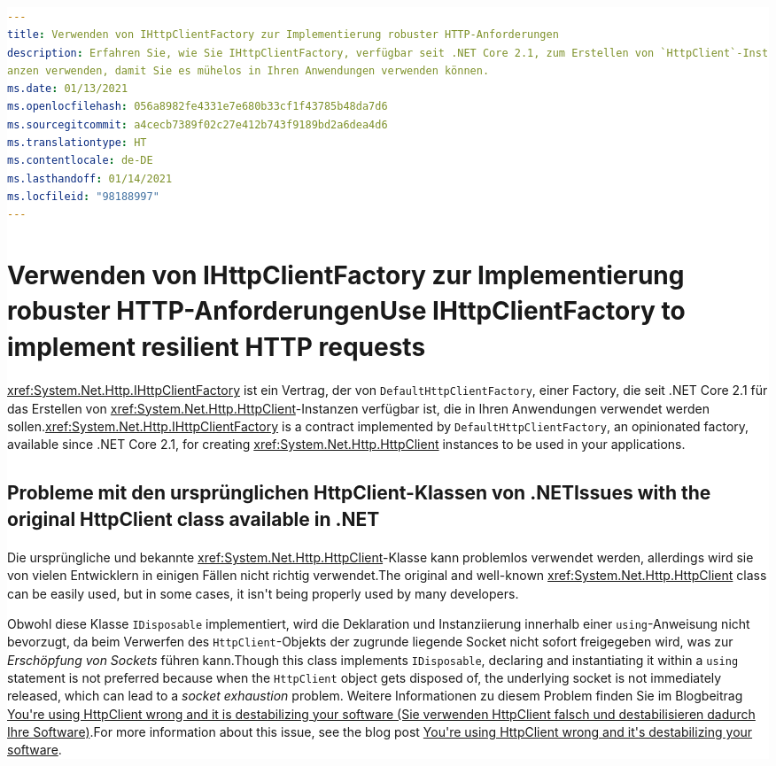 ```yaml
---
title: Verwenden von IHttpClientFactory zur Implementierung robuster HTTP-Anforderungen
description: Erfahren Sie, wie Sie IHttpClientFactory, verfügbar seit .NET Core 2.1, zum Erstellen von `HttpClient`-Instanzen verwenden, damit Sie es mühelos in Ihren Anwendungen verwenden können.
ms.date: 01/13/2021
ms.openlocfilehash: 056a8982fe4331e7e680b33cf1f43785b48da7d6
ms.sourcegitcommit: a4cecb7389f02c27e412b743f9189bd2a6dea4d6
ms.translationtype: HT
ms.contentlocale: de-DE
ms.lasthandoff: 01/14/2021
ms.locfileid: "98188997"
---
```

# <a name="use-ihttpclientfactory-to-implement-resilient-http-requests"></a><span data-ttu-id="9f0e6-103">Verwenden von IHttpClientFactory zur Implementierung robuster HTTP-Anforderungen</span><span class="sxs-lookup"><span data-stu-id="9f0e6-103">Use IHttpClientFactory to implement resilient HTTP requests</span></span>

<span data-ttu-id="9f0e6-104"><xref:System.Net.Http.IHttpClientFactory> ist ein Vertrag, der von `DefaultHttpClientFactory`, einer Factory, die seit .NET Core 2.1 für das Erstellen von <xref:System.Net.Http.HttpClient>-Instanzen verfügbar ist, die in Ihren Anwendungen verwendet werden sollen.</span><span class="sxs-lookup"><span data-stu-id="9f0e6-104"><xref:System.Net.Http.IHttpClientFactory> is a contract implemented by `DefaultHttpClientFactory`, an opinionated factory, available since .NET Core 2.1, for creating <xref:System.Net.Http.HttpClient> instances to be used in your applications.</span></span>

## <a name="issues-with-the-original-httpclient-class-available-in-net"></a><span data-ttu-id="9f0e6-105">Probleme mit den ursprünglichen HttpClient-Klassen von .NET</span><span class="sxs-lookup"><span data-stu-id="9f0e6-105">Issues with the original HttpClient class available in .NET</span></span>

<span data-ttu-id="9f0e6-106">Die ursprüngliche und bekannte <xref:System.Net.Http.HttpClient>-Klasse kann problemlos verwendet werden, allerdings wird sie von vielen Entwicklern in einigen Fällen nicht richtig verwendet.</span><span class="sxs-lookup"><span data-stu-id="9f0e6-106">The original and well-known <xref:System.Net.Http.HttpClient> class can be easily used, but in some cases, it isn't being properly used by many developers.</span></span>

<span data-ttu-id="9f0e6-107">Obwohl diese Klasse `IDisposable` implementiert, wird die Deklaration und Instanziierung innerhalb einer `using`-Anweisung nicht bevorzugt, da beim Verwerfen des `HttpClient`-Objekts der zugrunde liegende Socket nicht sofort freigegeben wird, was zur _Erschöpfung von Sockets_ führen kann.</span><span class="sxs-lookup"><span data-stu-id="9f0e6-107">Though this class implements `IDisposable`, declaring and instantiating it within a `using` statement is not preferred because when the `HttpClient` object gets disposed of, the underlying socket is not immediately released, which can lead to a _socket exhaustion_ problem.</span></span> <span data-ttu-id="9f0e6-108">Weitere Informationen zu diesem Problem finden Sie im Blogbeitrag [You're using HttpClient wrong and it is destabilizing your software (Sie verwenden HttpClient falsch und destabilisieren dadurch Ihre Software)](https://aspnetmonsters.com/2016/08/2016-08-27-httpclientwrong/).</span><span class="sxs-lookup"><span data-stu-id="9f0e6-108">For more information about this issue, see the blog post [You're using HttpClient wrong and it's destabilizing your software](https://aspnetmonsters.com/2016/08/2016-08-27-httpclientwrong/).</span></span>
